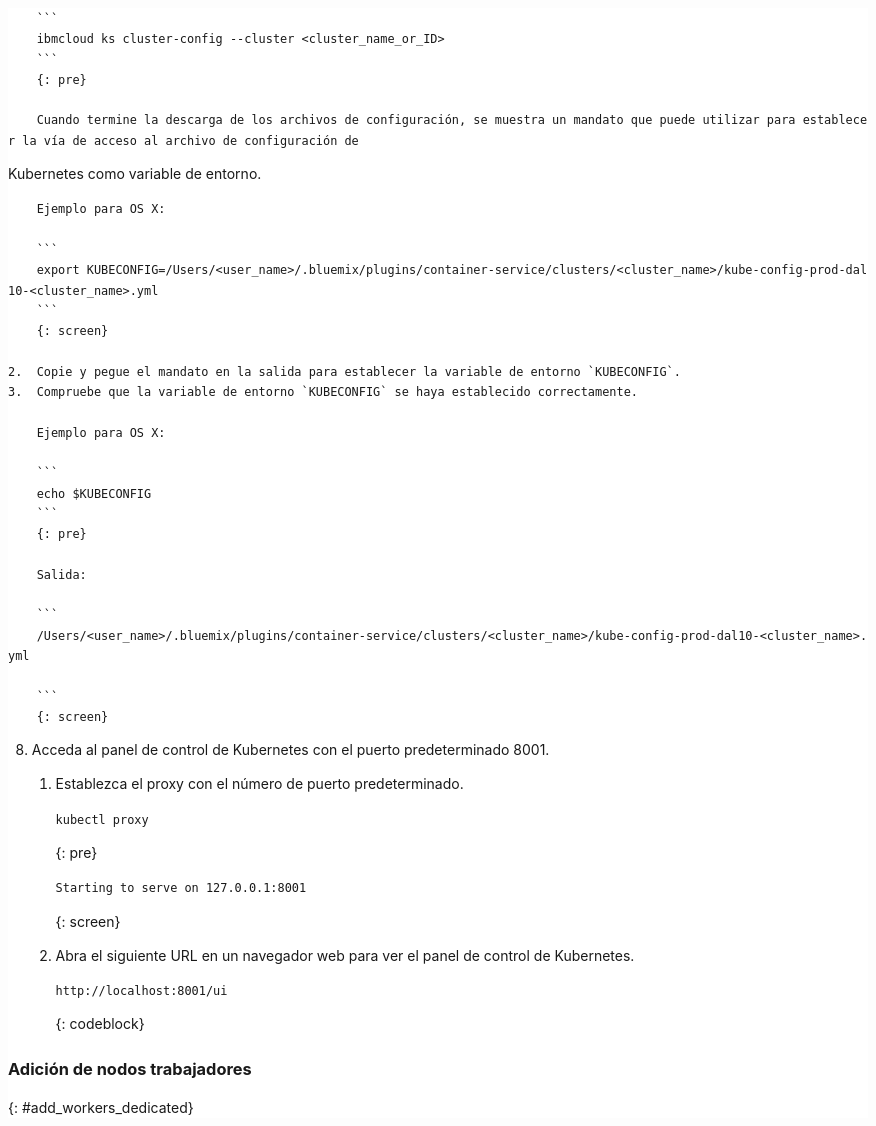         ```
        ibmcloud ks cluster-config --cluster <cluster_name_or_ID>
        ```
        {: pre}

        Cuando termine la descarga de los archivos de configuración, se muestra un mandato que puede utilizar para establecer la vía de acceso al archivo de configuración de
Kubernetes como variable de entorno.

        Ejemplo para OS X:

        ```
        export KUBECONFIG=/Users/<user_name>/.bluemix/plugins/container-service/clusters/<cluster_name>/kube-config-prod-dal10-<cluster_name>.yml
        ```
        {: screen}

    2.  Copie y pegue el mandato en la salida para establecer la variable de entorno `KUBECONFIG`.
    3.  Compruebe que la variable de entorno `KUBECONFIG` se haya establecido correctamente.

        Ejemplo para OS X:

        ```
        echo $KUBECONFIG
        ```
        {: pre}

        Salida:

        ```
        /Users/<user_name>/.bluemix/plugins/container-service/clusters/<cluster_name>/kube-config-prod-dal10-<cluster_name>.yml

        ```
        {: screen}

8.  Acceda al panel de control de Kubernetes con el puerto predeterminado 8001.
    1.  Establezca el proxy con el número de puerto predeterminado.

        ```
        kubectl proxy
        ```
        {: pre}

        ```
        Starting to serve on 127.0.0.1:8001
        ```
        {: screen}

    2.  Abra el siguiente URL en un navegador web para ver el panel de control de Kubernetes.

        ```
        http://localhost:8001/ui
        ```
        {: codeblock}

### Adición de nodos trabajadores
{: #add_workers_dedicated}
